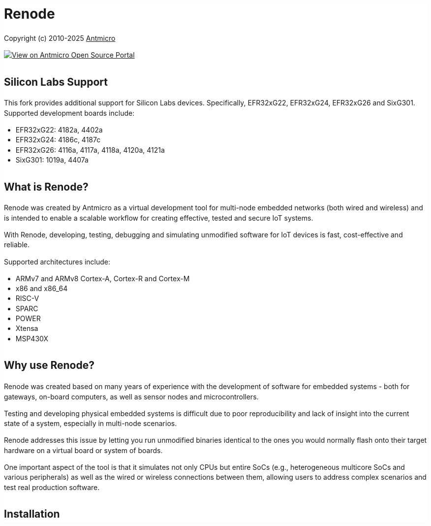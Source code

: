 # Renode

Copyright (c) 2010-2025 [Antmicro](https://www.antmicro.com)

[![View on Antmicro Open Source Portal](https://img.shields.io/badge/View%20on-Antmicro%20Open%20Source%20Portal-332d37?style=flat-square)](https://opensource.antmicro.com/projects/renode)

## Silicon Labs Support

This fork provides additional support for Silicon Labs devices. Specifically, EFR32xG22, EFR32xG24, EFR32xG26 and SixG301. 
Supported development boards include:
* EFR32xG22: 4182a, 4402a
* EFR32xG24: 4186c, 4187c
* EFR32xG26: 4116a, 4117a, 4118a, 4120a, 4121a
* SixG301: 1019a, 4407a

## What is Renode?

Renode was created by Antmicro as a virtual development tool for multi-node embedded networks (both wired and wireless) and is intended to enable a scalable workflow for creating effective, tested and secure IoT systems.

With Renode, developing, testing, debugging and simulating unmodified software for IoT devices is fast, cost-effective and reliable.

Supported architectures include:

* ARMv7 and ARMv8 Cortex-A, Cortex-R and Cortex-M
* x86 and x86_64
* RISC-V
* SPARC
* POWER
* Xtensa
* MSP430X

## Why use Renode?

Renode was created based on many years of experience with the development of software for embedded systems - both for gateways, on-board computers, as well as sensor nodes and microcontrollers.

Testing and developing physical embedded systems is difficult due to poor reproducibility and lack of insight into the current state of a system, especially in multi-node scenarios.

Renode addresses this issue by letting you run unmodified binaries identical to the ones you would normally flash onto their target hardware on a virtual board or system of boards.

One important aspect of the tool is that it simulates not only CPUs but entire SoCs (e.g., heterogeneous multicore SoCs and various peripherals) as well as the wired or wireless connections between them, allowing users to address complex scenarios and test real production software.

## Installation
